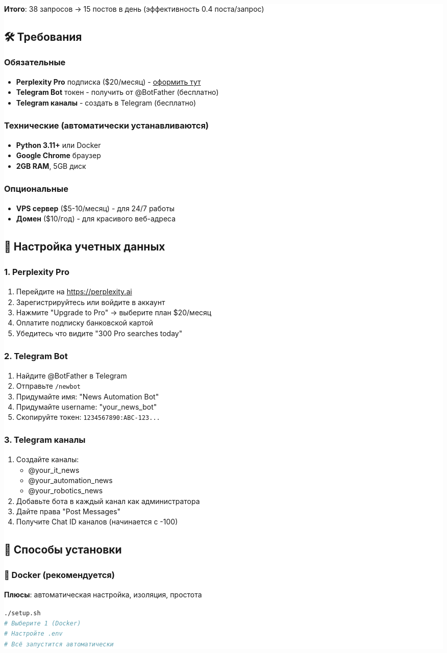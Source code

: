 **Итого**: 38 запросов → 15 постов в день (эффективность 0.4 поста/запрос)

## 🛠️ Требования

### Обязательные
- **Perplexity Pro** подписка ($20/месяц) - [оформить тут](https://perplexity.ai)
- **Telegram Bot** токен - получить от @BotFather (бесплатно)
- **Telegram каналы** - создать в Telegram (бесплатно)

### Технические (автоматически устанавливаются)
- **Python 3.11+** или Docker
- **Google Chrome** браузер
- **2GB RAM**, 5GB диск

### Опциональные
- **VPS сервер** ($5-10/месяц) - для 24/7 работы
- **Домен** ($10/год) - для красивого веб-адреса

## 🔧 Настройка учетных данных

### 1. Perplexity Pro
1. Перейдите на https://perplexity.ai
2. Зарегистрируйтесь или войдите в аккаунт
3. Нажмите "Upgrade to Pro" → выберите план $20/месяц
4. Оплатите подписку банковской картой
5. Убедитесь что видите "300 Pro searches today"

### 2. Telegram Bot  
1. Найдите @BotFather в Telegram
2. Отправьте `/newbot`
3. Придумайте имя: "News Automation Bot"
4. Придумайте username: "your_news_bot"
5. Скопируйте токен: `1234567890:ABC-123...`

### 3. Telegram каналы
1. Создайте каналы:
   - @your_it_news
   - @your_automation_news  
   - @your_robotics_news
2. Добавьте бота в каждый канал как администратора
3. Дайте права "Post Messages"
4. Получите Chat ID каналов (начинается с -100)

## 🚀 Способы установки

### 🐳 Docker (рекомендуется)
**Плюсы**: автоматическая настройка, изоляция, простота
```bash
./setup.sh
# Выберите 1 (Docker)
# Настройте .env
# Всё запустится автоматически
```
